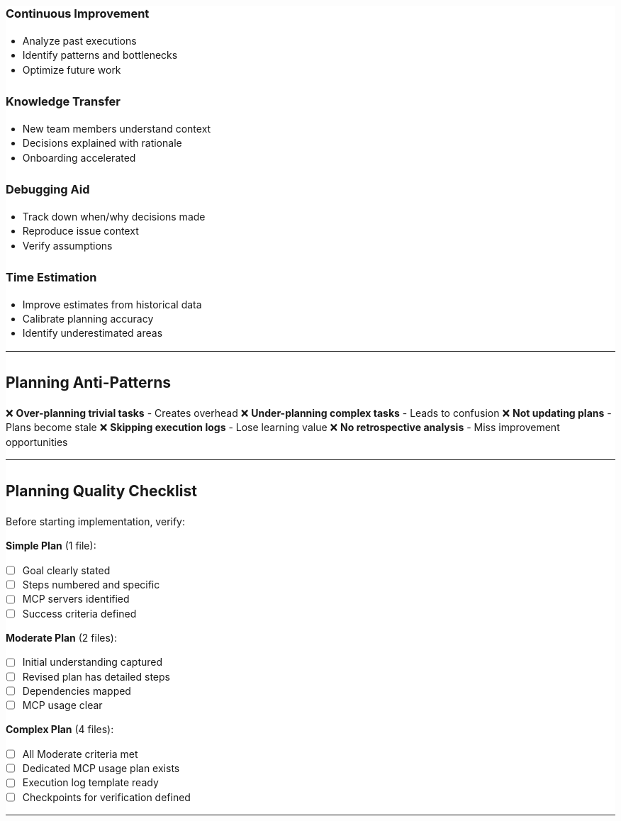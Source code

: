 ### Continuous Improvement
- Analyze past executions
- Identify patterns and bottlenecks
- Optimize future work

### Knowledge Transfer
- New team members understand context
- Decisions explained with rationale
- Onboarding accelerated

### Debugging Aid
- Track down when/why decisions made
- Reproduce issue context
- Verify assumptions

### Time Estimation
- Improve estimates from historical data
- Calibrate planning accuracy
- Identify underestimated areas

---

## Planning Anti-Patterns

❌ **Over-planning trivial tasks** - Creates overhead
❌ **Under-planning complex tasks** - Leads to confusion
❌ **Not updating plans** - Plans become stale
❌ **Skipping execution logs** - Lose learning value
❌ **No retrospective analysis** - Miss improvement opportunities

---

## Planning Quality Checklist

Before starting implementation, verify:

**Simple Plan** (1 file):
- [ ] Goal clearly stated
- [ ] Steps numbered and specific
- [ ] MCP servers identified
- [ ] Success criteria defined

**Moderate Plan** (2 files):
- [ ] Initial understanding captured
- [ ] Revised plan has detailed steps
- [ ] Dependencies mapped
- [ ] MCP usage clear

**Complex Plan** (4 files):
- [ ] All Moderate criteria met
- [ ] Dedicated MCP usage plan exists
- [ ] Execution log template ready
- [ ] Checkpoints for verification defined

---